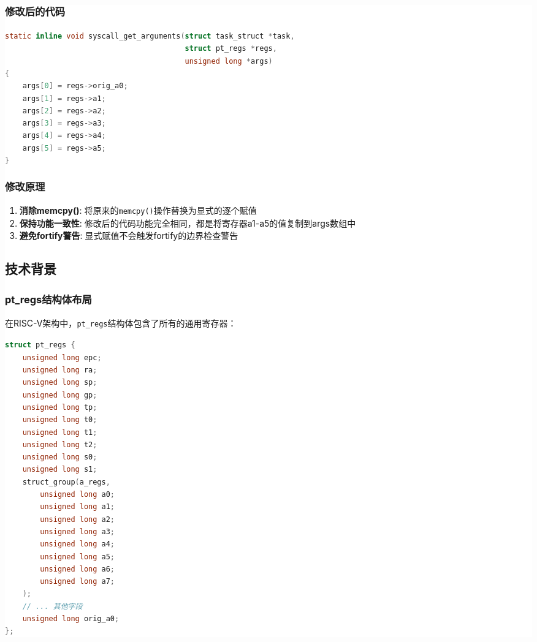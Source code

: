 ### 修改后的代码

```c
static inline void syscall_get_arguments(struct task_struct *task,
                                         struct pt_regs *regs,
                                         unsigned long *args)
{
    args[0] = regs->orig_a0;
    args[1] = regs->a1;
    args[2] = regs->a2;
    args[3] = regs->a3;
    args[4] = regs->a4;
    args[5] = regs->a5;
}
```

### 修改原理

1. **消除memcpy()**: 将原来的`memcpy()`操作替换为显式的逐个赋值
2. **保持功能一致性**: 修改后的代码功能完全相同，都是将寄存器a1-a5的值复制到args数组中
3. **避免fortify警告**: 显式赋值不会触发fortify的边界检查警告

## 技术背景

### pt_regs结构体布局

在RISC-V架构中，`pt_regs`结构体包含了所有的通用寄存器：

```c
struct pt_regs {
    unsigned long epc;
    unsigned long ra;
    unsigned long sp;
    unsigned long gp;
    unsigned long tp;
    unsigned long t0;
    unsigned long t1;
    unsigned long t2;
    unsigned long s0;
    unsigned long s1;
    struct_group(a_regs,
        unsigned long a0;
        unsigned long a1;
        unsigned long a2;
        unsigned long a3;
        unsigned long a4;
        unsigned long a5;
        unsigned long a6;
        unsigned long a7;
    );
    // ... 其他字段
    unsigned long orig_a0;
};
```
